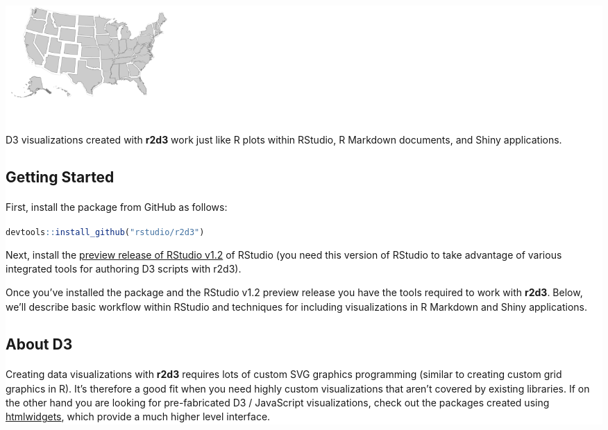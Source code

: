 <img src="tools/README/cartogram_thumbnail.png" width="28%" class="illustration gallery-thumbnail"/></a>

</div>

D3 visualizations created with **r2d3** work just like R plots within
RStudio, R Markdown documents, and Shiny applications.

## Getting Started

First, install the package from GitHub as follows:

``` r
devtools::install_github("rstudio/r2d3")
```

Next, install the [preview release of RStudio
v1.2](https://www.rstudio.com/rstudio/download/preview/) of RStudio (you
need this version of RStudio to take advantage of various integrated
tools for authoring D3 scripts with r2d3).

Once you’ve installed the package and the RStudio v1.2 preview release
you have the tools required to work with **r2d3**. Below, we’ll describe
basic workflow within RStudio and techniques for including
visualizations in R Markdown and Shiny applications.

## About D3

Creating data visualizations with **r2d3** requires lots of custom SVG
graphics programming (similar to creating custom grid graphics in R).
It’s therefore a good fit when you need highly custom visualizations
that aren’t covered by existing libraries. If on the other hand you are
looking for pre-fabricated D3 / JavaScript visualizations, check out the
packages created using [htmlwidgets](http://www.htmlwidgets.org), which
provide a much higher level interface.
